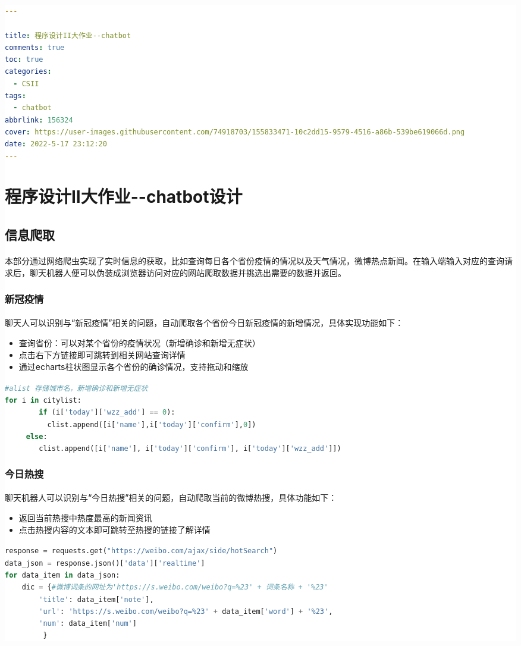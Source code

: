 ```yaml
---

title: 程序设计II大作业--chatbot
comments: true
toc: true
categories:
  - CSII
tags:
  - chatbot
abbrlink: 156324
cover: https://user-images.githubusercontent.com/74918703/155833471-10c2dd15-9579-4516-a86b-539be619066d.png
date: 2022-5-17 23:12:20
---
```


# 程序设计II大作业--chatbot设计

  

## 信息爬取

本部分通过网络爬虫实现了实时信息的获取，比如查询每日各个省份疫情的情况以及天气情况，微博热点新闻。在输入端输入对应的查询请求后，聊天机器人便可以伪装成浏览器访问对应的网站爬取数据并挑选出需要的数据并返回。

### 新冠疫情

聊天人可以识别与“新冠疫情”相关的问题，自动爬取各个省份今日新冠疫情的新增情况，具体实现功能如下：

- 查询省份：可以对某个省份的疫情状况（新增确诊和新增无症状）
- 点击右下方链接即可跳转到相关网站查询详情
- 通过echarts柱状图显示各个省份的确诊情况，支持拖动和缩放

```python
#alist 存储城市名，新增确诊和新增无症状
for i in citylist:
		if (i['today']['wzz_add'] == 0):
          clist.append([i['name'],i['today']['confirm'],0])
     else:
        clist.append([i['name'], i['today']['confirm'], i['today']['wzz_add']])
```

### 今日热搜

聊天机器人可以识别与“今日热搜”相关的问题，自动爬取当前的微博热搜，具体功能如下：

- 返回当前热搜中热度最高的新闻资讯
- 点击热搜内容的文本即可跳转至热搜的链接了解详情

```python
response = requests.get("https://weibo.com/ajax/side/hotSearch")
data_json = response.json()['data']['realtime']
for data_item in data_json:
    dic = {#微博词条的网址为'https://s.weibo.com/weibo?q=%23' + 词条名称 + '%23'
        'title': data_item['note'],
        'url': 'https://s.weibo.com/weibo?q=%23' + data_item['word'] + '%23',
        'num': data_item['num']
         }
```
